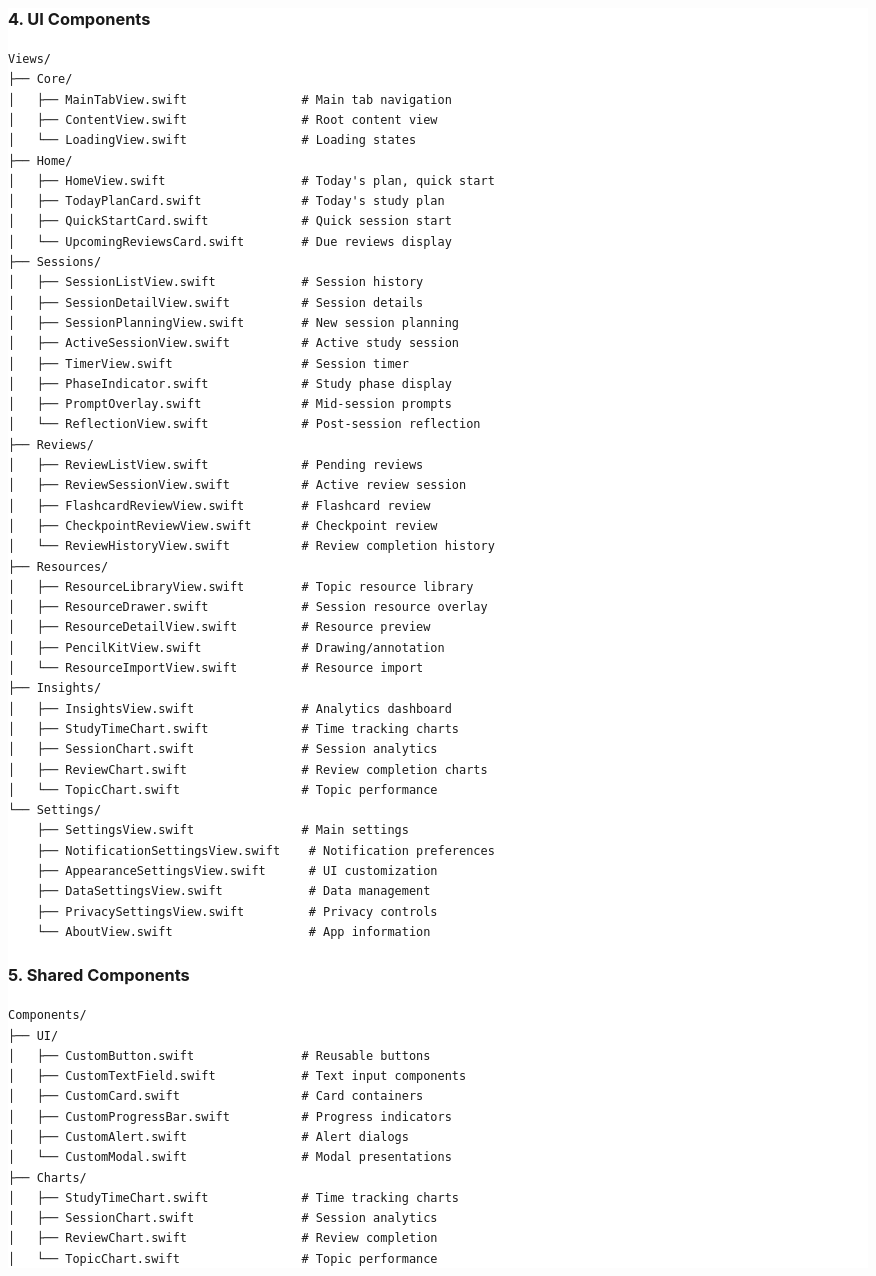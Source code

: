 ### 4. UI Components
```
Views/
├── Core/
│   ├── MainTabView.swift                # Main tab navigation
│   ├── ContentView.swift                # Root content view
│   └── LoadingView.swift                # Loading states
├── Home/
│   ├── HomeView.swift                   # Today's plan, quick start
│   ├── TodayPlanCard.swift              # Today's study plan
│   ├── QuickStartCard.swift             # Quick session start
│   └── UpcomingReviewsCard.swift        # Due reviews display
├── Sessions/
│   ├── SessionListView.swift            # Session history
│   ├── SessionDetailView.swift          # Session details
│   ├── SessionPlanningView.swift        # New session planning
│   ├── ActiveSessionView.swift          # Active study session
│   ├── TimerView.swift                  # Session timer
│   ├── PhaseIndicator.swift             # Study phase display
│   ├── PromptOverlay.swift              # Mid-session prompts
│   └── ReflectionView.swift             # Post-session reflection
├── Reviews/
│   ├── ReviewListView.swift             # Pending reviews
│   ├── ReviewSessionView.swift          # Active review session
│   ├── FlashcardReviewView.swift        # Flashcard review
│   ├── CheckpointReviewView.swift       # Checkpoint review
│   └── ReviewHistoryView.swift          # Review completion history
├── Resources/
│   ├── ResourceLibraryView.swift        # Topic resource library
│   ├── ResourceDrawer.swift             # Session resource overlay
│   ├── ResourceDetailView.swift         # Resource preview
│   ├── PencilKitView.swift              # Drawing/annotation
│   └── ResourceImportView.swift         # Resource import
├── Insights/
│   ├── InsightsView.swift               # Analytics dashboard
│   ├── StudyTimeChart.swift             # Time tracking charts
│   ├── SessionChart.swift               # Session analytics
│   ├── ReviewChart.swift                # Review completion charts
│   └── TopicChart.swift                 # Topic performance
└── Settings/
    ├── SettingsView.swift               # Main settings
    ├── NotificationSettingsView.swift    # Notification preferences
    ├── AppearanceSettingsView.swift      # UI customization
    ├── DataSettingsView.swift            # Data management
    ├── PrivacySettingsView.swift         # Privacy controls
    └── AboutView.swift                   # App information
```

### 5. Shared Components
```
Components/
├── UI/
│   ├── CustomButton.swift               # Reusable buttons
│   ├── CustomTextField.swift            # Text input components
│   ├── CustomCard.swift                 # Card containers
│   ├── CustomProgressBar.swift          # Progress indicators
│   ├── CustomAlert.swift                # Alert dialogs
│   └── CustomModal.swift                # Modal presentations
├── Charts/
│   ├── StudyTimeChart.swift             # Time tracking charts
│   ├── SessionChart.swift               # Session analytics
│   ├── ReviewChart.swift                # Review completion
│   └── TopicChart.swift                 # Topic performance
```